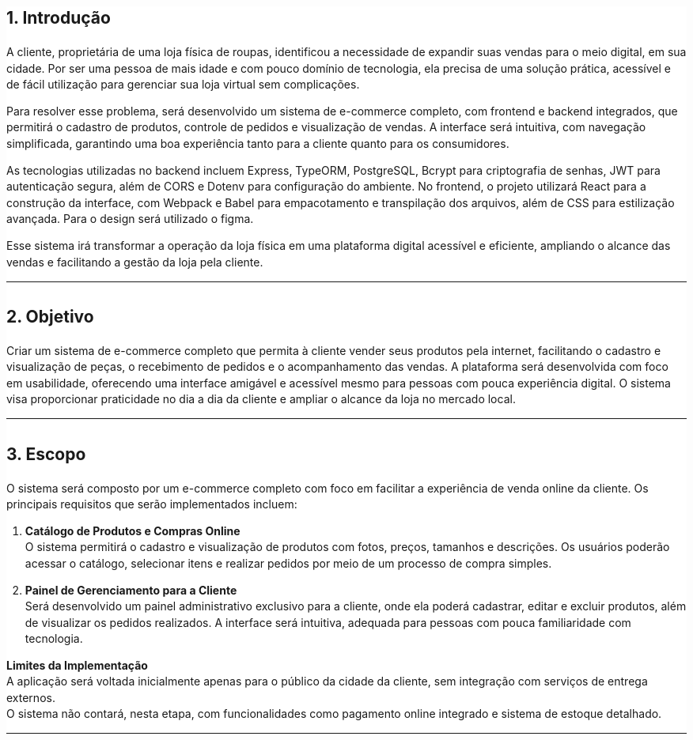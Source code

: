 ## 1. Introdução

A cliente, proprietária de uma loja física de roupas, identificou a necessidade de expandir suas vendas para o meio digital, em sua cidade. Por ser uma pessoa de mais idade e com pouco domínio de tecnologia, ela precisa de uma solução prática, acessível e de fácil utilização para gerenciar sua loja virtual sem complicações.

Para resolver esse problema, será desenvolvido um sistema de e-commerce completo, com frontend e backend integrados, que permitirá o cadastro de produtos, controle de pedidos e visualização de vendas. A interface será intuitiva, com navegação simplificada, garantindo uma boa experiência tanto para a cliente quanto para os consumidores.

As tecnologias utilizadas no backend incluem Express, TypeORM, PostgreSQL, Bcrypt para criptografia de senhas, JWT para autenticação segura, além de CORS e Dotenv para configuração do ambiente. No frontend, o projeto utilizará React para a construção da interface, com Webpack e Babel para empacotamento e transpilação dos arquivos, além de CSS para estilização avançada. Para o design será utilizado o figma.

Esse sistema irá transformar a operação da loja física em uma plataforma digital acessível e eficiente, ampliando o alcance das vendas e facilitando a gestão da loja pela cliente.

---

## 2. Objetivo

Criar um sistema de e-commerce completo que permita à cliente vender seus produtos pela internet, facilitando o cadastro e visualização de peças, o recebimento de pedidos e o acompanhamento das vendas. A plataforma será desenvolvida com foco em usabilidade, oferecendo uma interface amigável e acessível mesmo para pessoas com pouca experiência digital. O sistema visa proporcionar praticidade no dia a dia da cliente e ampliar o alcance da loja no mercado local.

---

## 3. Escopo

O sistema será composto por um e-commerce completo com foco em facilitar a experiência de venda online da cliente. Os principais requisitos que serão implementados incluem:

1. **Catálogo de Produtos e Compras Online**  
   O sistema permitirá o cadastro e visualização de produtos com fotos, preços, tamanhos e descrições. Os usuários poderão acessar o catálogo, selecionar itens e realizar pedidos por meio de um processo de compra simples.

2. **Painel de Gerenciamento para a Cliente**  
   Será desenvolvido um painel administrativo exclusivo para a cliente, onde ela poderá cadastrar, editar e excluir produtos, além de visualizar os pedidos realizados. A interface será intuitiva, adequada para pessoas com pouca familiaridade com tecnologia.

 **Limites da Implementação**  
   A aplicação será voltada inicialmente apenas para o público da cidade da cliente, sem integração com serviços de entrega externos.  
   O sistema não contará, nesta etapa, com funcionalidades como pagamento online integrado e sistema de estoque detalhado.

---